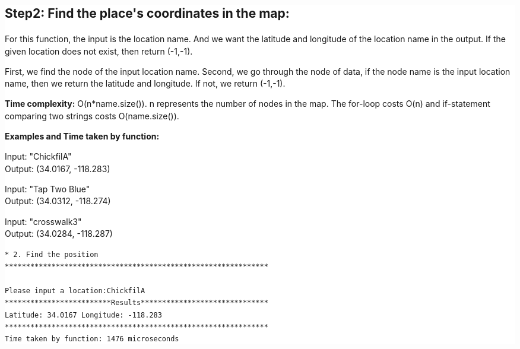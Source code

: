 ## Step2: Find the place's coordinates in the map:
For this function, the input is the location name. And we want the latitude and longitude of the location name in the output. If the given location does not exist, then return (-1,-1).

First, we find the node of the input location name. Second, we go through the node of data, if the node name is the input location name, then we return the latitude and longitude. If not, we return (-1,-1).

**Time complexity:** O(n*name.size()). n represents the number of nodes in the map. The for-loop costs O(n) and if-statement comparing two strings costs O(name.size()).

**Examples and Time taken by function:**

Input: "ChickfilA" \
Output: (34.0167, -118.283)

Input: "Tap Two Blue" \
Output: (34.0312, -118.274)

Input: "crosswalk3" \
Output: (34.0284, -118.287)

```shell
* 2. Find the position                                        
**************************************************************

Please input a location:ChickfilA
*************************Results******************************
Latitude: 34.0167 Longitude: -118.283
**************************************************************
Time taken by function: 1476 microseconds
```